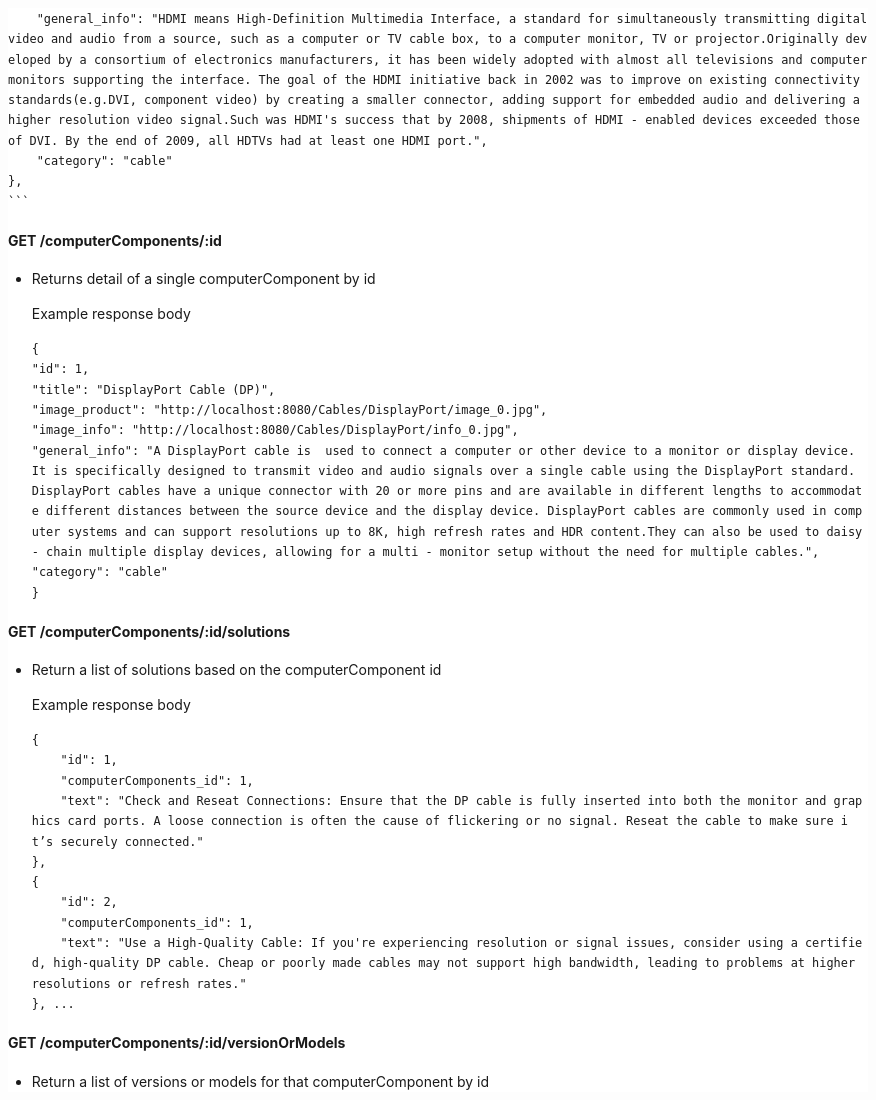         "general_info": "HDMI means High-Definition Multimedia Interface, a standard for simultaneously transmitting digital video and audio from a source, such as a computer or TV cable box, to a computer monitor, TV or projector.Originally developed by a consortium of electronics manufacturers, it has been widely adopted with almost all televisions and computer monitors supporting the interface. The goal of the HDMI initiative back in 2002 was to improve on existing connectivity standards(e.g.DVI, component video) by creating a smaller connector, adding support for embedded audio and delivering a higher resolution video signal.Such was HDMI's success that by 2008, shipments of HDMI - enabled devices exceeded those of DVI. By the end of 2009, all HDTVs had at least one HDMI port.",
        "category": "cable"
    },
    ```

#### GET /computerComponents/:id
- Returns detail of a single  computerComponent by id

  Example response body
    ```
    {
    "id": 1,
    "title": "DisplayPort Cable (DP)",
    "image_product": "http://localhost:8080/Cables/DisplayPort/image_0.jpg",
    "image_info": "http://localhost:8080/Cables/DisplayPort/info_0.jpg",
    "general_info": "A DisplayPort cable is  used to connect a computer or other device to a monitor or display device. It is specifically designed to transmit video and audio signals over a single cable using the DisplayPort standard. DisplayPort cables have a unique connector with 20 or more pins and are available in different lengths to accommodate different distances between the source device and the display device. DisplayPort cables are commonly used in computer systems and can support resolutions up to 8K, high refresh rates and HDR content.They can also be used to daisy- chain multiple display devices, allowing for a multi - monitor setup without the need for multiple cables.",
    "category": "cable"
  }
    ```
#### GET /computerComponents/:id/solutions
- Return a list of solutions based on the computerComponent id

    Example response body
    ```
    {
        "id": 1,
        "computerComponents_id": 1,
        "text": "Check and Reseat Connections: Ensure that the DP cable is fully inserted into both the monitor and graphics card ports. A loose connection is often the cause of flickering or no signal. Reseat the cable to make sure it’s securely connected."
    },
    {
        "id": 2,
        "computerComponents_id": 1,
        "text": "Use a High-Quality Cable: If you're experiencing resolution or signal issues, consider using a certified, high-quality DP cable. Cheap or poorly made cables may not support high bandwidth, leading to problems at higher resolutions or refresh rates."
    }, ...
    ```
#### GET /computerComponents/:id/versionOrModels
- Return a list of versions or models for that computerComponent by id
